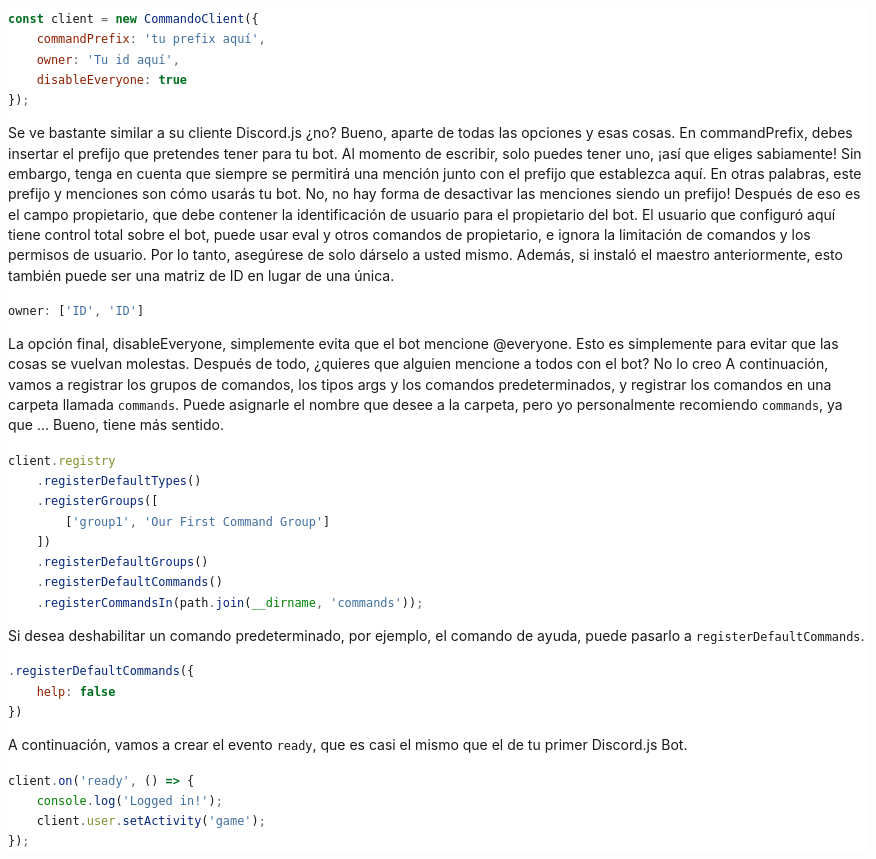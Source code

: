 ```js
const client = new CommandoClient({
    commandPrefix: 'tu prefix aquí',
    owner: 'Tu id aquí',
    disableEveryone: true
});
```

Se ve bastante similar a su cliente Discord.js ¿no? Bueno, aparte de todas las opciones y esas cosas.
En commandPrefix, debes insertar el prefijo que pretendes tener para tu bot. Al momento de escribir, solo puedes tener uno, ¡así que eliges sabiamente! Sin embargo, tenga en cuenta que siempre se permitirá una mención junto con el prefijo que establezca aquí. En otras palabras, este prefijo y menciones son cómo usarás tu bot. No, no hay forma de desactivar las menciones siendo un prefijo!
Después de eso es el campo propietario, que debe contener la identificación de usuario para el propietario del bot. El usuario que configuró aquí tiene control total sobre el bot, puede usar eval y otros comandos de propietario, e ignora la limitación de comandos y los permisos de usuario. Por lo tanto, asegúrese de solo dárselo a usted mismo.
Además, si instaló el maestro anteriormente, esto también puede ser una matriz de ID en lugar de una única.

```js
owner: ['ID', 'ID']
```

La opción final, disableEveryone, simplemente evita que el bot mencione @everyone. Esto es simplemente para evitar que las cosas se vuelvan molestas. Después de todo, ¿quieres que alguien mencione a todos con el bot? No lo creo
A continuación, vamos a registrar los grupos de comandos, los tipos args y los comandos predeterminados, y registrar los comandos en una carpeta llamada `commands`. Puede asignarle el nombre que desee a la carpeta, pero yo personalmente recomiendo `commands`, ya que ... Bueno, tiene más sentido.

```js
client.registry
    .registerDefaultTypes()
    .registerGroups([
        ['group1', 'Our First Command Group']
    ])
    .registerDefaultGroups()
    .registerDefaultCommands()
    .registerCommandsIn(path.join(__dirname, 'commands'));
```

Si desea deshabilitar un comando predeterminado, por ejemplo, el comando de ayuda, puede pasarlo a 
`registerDefaultCommands`.

```js
.registerDefaultCommands({
    help: false
})
```

A continuación, vamos a crear el evento `ready`, que es casi el mismo que el de tu primer Discord.js Bot.

```js
client.on('ready', () => {
    console.log('Logged in!');
    client.user.setActivity('game');
});
```

